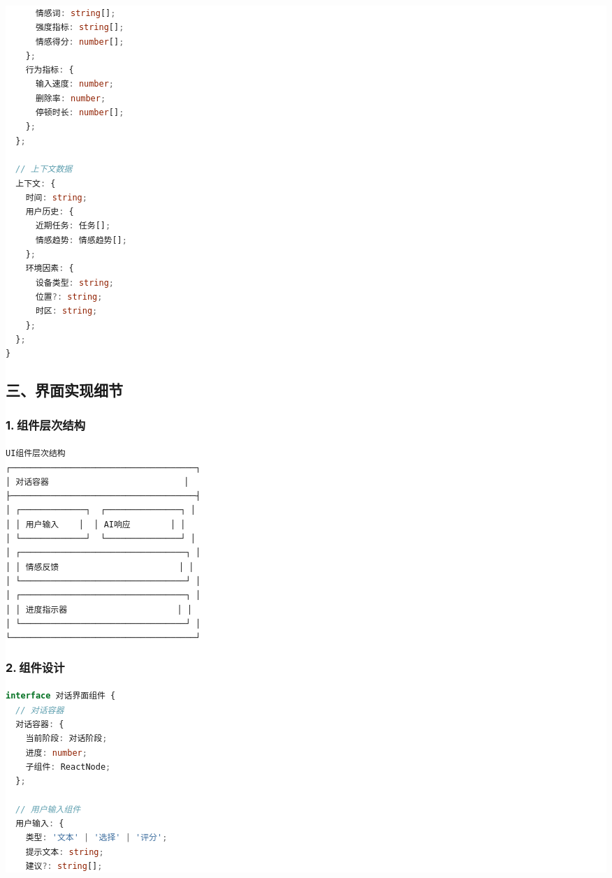 ```typescript
      情感词: string[];
      强度指标: string[];
      情感得分: number[];
    };
    行为指标: {
      输入速度: number;
      删除率: number;
      停顿时长: number[];
    };
  };

  // 上下文数据
  上下文: {
    时间: string;
    用户历史: {
      近期任务: 任务[];
      情感趋势: 情感趋势[];
    };
    环境因素: {
      设备类型: string;
      位置?: string;
      时区: string;
    };
  };
}
```

## 三、界面实现细节

### 1. 组件层次结构
```ascii
UI组件层次结构
┌─────────────────────────────────────┐
│ 对话容器                           │
├─────────────────────────────────────┤
│ ┌─────────────┐  ┌───────────────┐ │
│ │ 用户输入    │  │ AI响应        │ │
│ └─────────────┘  └───────────────┘ │
│ ┌─────────────────────────────────┐ │
│ │ 情感反馈                        │ │
│ └─────────────────────────────────┘ │
│ ┌─────────────────────────────────┐ │
│ │ 进度指示器                      │ │
│ └─────────────────────────────────┘ │
└─────────────────────────────────────┘
```

### 2. 组件设计
```typescript
interface 对话界面组件 {
  // 对话容器
  对话容器: {
    当前阶段: 对话阶段;
    进度: number;
    子组件: ReactNode;
  };

  // 用户输入组件
  用户输入: {
    类型: '文本' | '选择' | '评分';
    提示文本: string;
    建议?: string[];
```